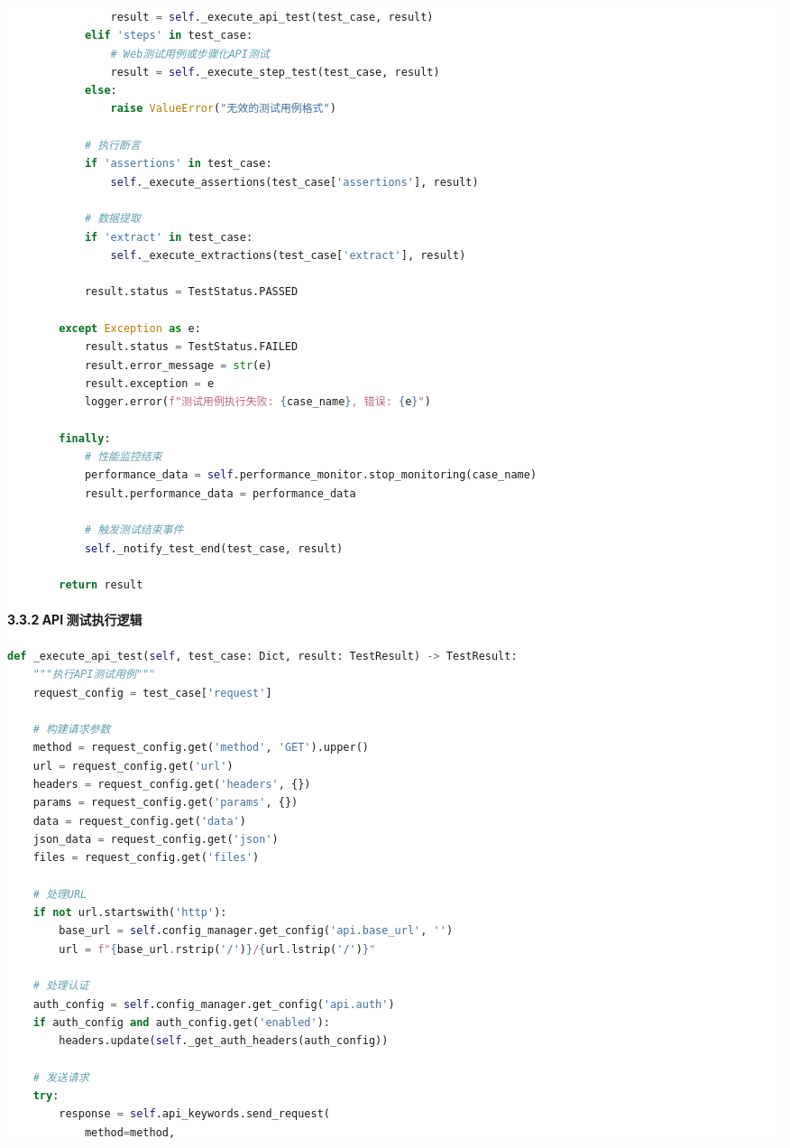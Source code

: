 ```python
                result = self._execute_api_test(test_case, result)
            elif 'steps' in test_case:
                # Web测试用例或步骤化API测试
                result = self._execute_step_test(test_case, result)
            else:
                raise ValueError("无效的测试用例格式")

            # 执行断言
            if 'assertions' in test_case:
                self._execute_assertions(test_case['assertions'], result)

            # 数据提取
            if 'extract' in test_case:
                self._execute_extractions(test_case['extract'], result)

            result.status = TestStatus.PASSED

        except Exception as e:
            result.status = TestStatus.FAILED
            result.error_message = str(e)
            result.exception = e
            logger.error(f"测试用例执行失败: {case_name}, 错误: {e}")

        finally:
            # 性能监控结束
            performance_data = self.performance_monitor.stop_monitoring(case_name)
            result.performance_data = performance_data

            # 触发测试结束事件
            self._notify_test_end(test_case, result)

        return result
```

#### 3.3.2 API 测试执行逻辑

```python
def _execute_api_test(self, test_case: Dict, result: TestResult) -> TestResult:
    """执行API测试用例"""
    request_config = test_case['request']

    # 构建请求参数
    method = request_config.get('method', 'GET').upper()
    url = request_config.get('url')
    headers = request_config.get('headers', {})
    params = request_config.get('params', {})
    data = request_config.get('data')
    json_data = request_config.get('json')
    files = request_config.get('files')

    # 处理URL
    if not url.startswith('http'):
        base_url = self.config_manager.get_config('api.base_url', '')
        url = f"{base_url.rstrip('/')}/{url.lstrip('/')}"

    # 处理认证
    auth_config = self.config_manager.get_config('api.auth')
    if auth_config and auth_config.get('enabled'):
        headers.update(self._get_auth_headers(auth_config))

    # 发送请求
    try:
        response = self.api_keywords.send_request(
            method=method,
```
